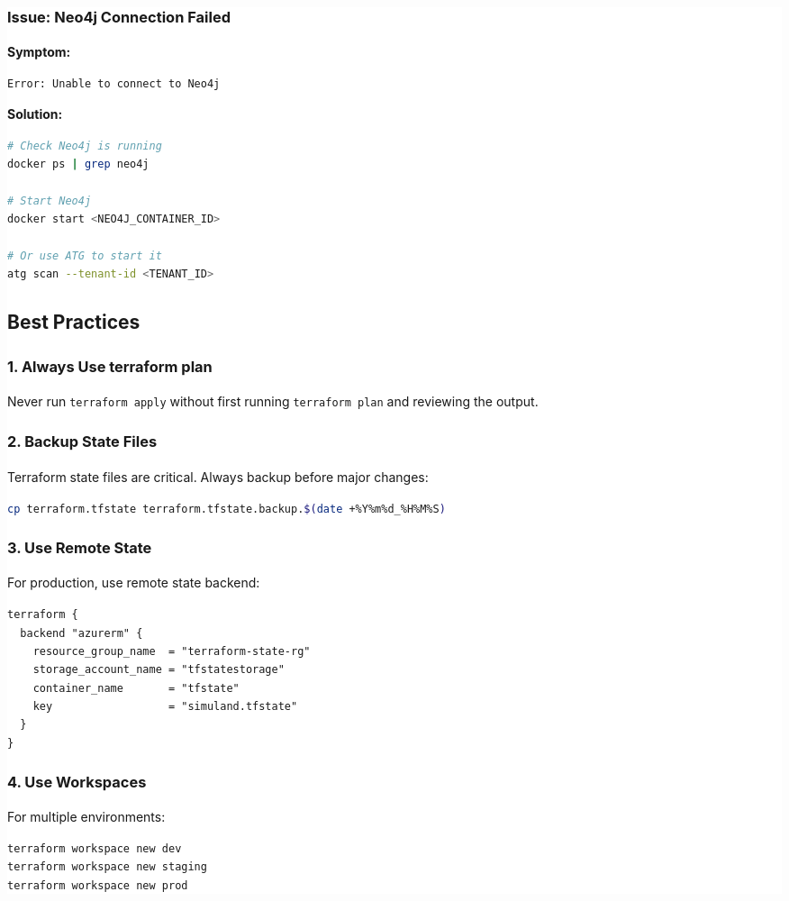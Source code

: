 ### Issue: Neo4j Connection Failed

**Symptom:**
```
Error: Unable to connect to Neo4j
```

**Solution:**
```bash
# Check Neo4j is running
docker ps | grep neo4j

# Start Neo4j
docker start <NEO4J_CONTAINER_ID>

# Or use ATG to start it
atg scan --tenant-id <TENANT_ID>
```

## Best Practices

### 1. Always Use terraform plan

Never run `terraform apply` without first running `terraform plan` and reviewing the output.

### 2. Backup State Files

Terraform state files are critical. Always backup before major changes:
```bash
cp terraform.tfstate terraform.tfstate.backup.$(date +%Y%m%d_%H%M%S)
```

### 3. Use Remote State

For production, use remote state backend:
```hcl
terraform {
  backend "azurerm" {
    resource_group_name  = "terraform-state-rg"
    storage_account_name = "tfstatestorage"
    container_name       = "tfstate"
    key                  = "simuland.tfstate"
  }
}
```

### 4. Use Workspaces

For multiple environments:
```bash
terraform workspace new dev
terraform workspace new staging
terraform workspace new prod
```
